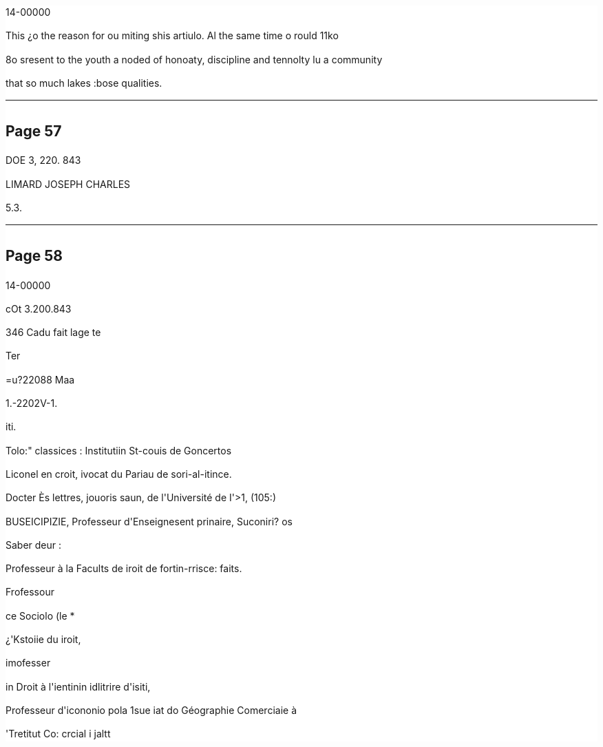 14-00000

This ¿o the reason for ou miting shis artiulo. Al the same time o rould 11ko

8o sresent to the youth a noded of honoaty, discipline and tennolty lu a community

that so much lakes :bose qualities.

---

## Page 57

DOE 3, 220. 843

LIMARD JOSEPH CHARLES

5.3.

---

## Page 58

14-00000

cOt 3.200.843

346 Cadu fait lage te

Ter

=u?22088 Maa

1.-2202V-1.

iti.

Tolo:" classices : Institutiin St-couis de Goncertos

Liconel en croit, ivocat du Pariau de sori-al-itince.

Docter Ès lettres, jouoris saun, de l'Université de I'>1, (105:)

BUSEICIPIZIE, Professeur d'Enseignesent prinaire, Suconiri? os

Saber deur :

Professeur à la Facults de iroit de fortin-rrisce: faits.

Frofessour

ce Sociolo (le *

¿'Kstoiie du iroit,

imofesser

in Droit à l'ientinin idlitrire d'isiti,

Professeur d'icononio pola 1sue iat do Géographie Comerciaie à

'Tretitut Co: crcial i jaltt

